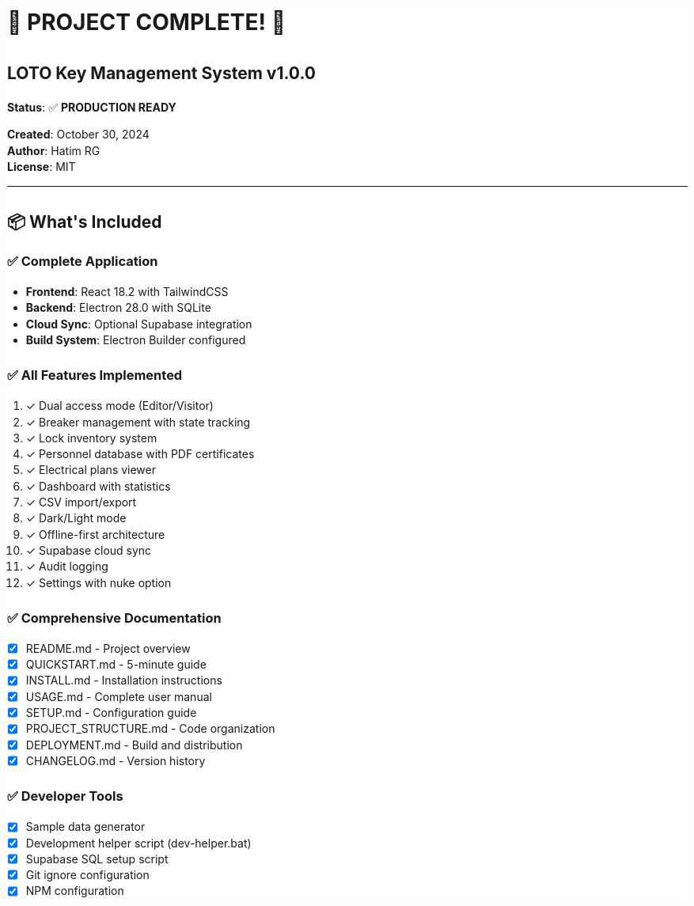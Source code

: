 # 🎉 PROJECT COMPLETE! 🎉

## LOTO Key Management System v1.0.0

**Status**: ✅ **PRODUCTION READY**

**Created**: October 30, 2024  
**Author**: Hatim RG  
**License**: MIT

---

## 📦 What's Included

### ✅ Complete Application
- **Frontend**: React 18.2 with TailwindCSS
- **Backend**: Electron 28.0 with SQLite
- **Cloud Sync**: Optional Supabase integration
- **Build System**: Electron Builder configured

### ✅ All Features Implemented
1. ✓ Dual access mode (Editor/Visitor)
2. ✓ Breaker management with state tracking
3. ✓ Lock inventory system
4. ✓ Personnel database with PDF certificates
5. ✓ Electrical plans viewer
6. ✓ Dashboard with statistics
7. ✓ CSV import/export
8. ✓ Dark/Light mode
9. ✓ Offline-first architecture
10. ✓ Supabase cloud sync
11. ✓ Audit logging
12. ✓ Settings with nuke option

### ✅ Comprehensive Documentation
- [x] README.md - Project overview
- [x] QUICKSTART.md - 5-minute guide
- [x] INSTALL.md - Installation instructions
- [x] USAGE.md - Complete user manual
- [x] SETUP.md - Configuration guide
- [x] PROJECT_STRUCTURE.md - Code organization
- [x] DEPLOYMENT.md - Build and distribution
- [x] CHANGELOG.md - Version history

### ✅ Developer Tools
- [x] Sample data generator
- [x] Development helper script (dev-helper.bat)
- [x] Supabase SQL setup script
- [x] Git ignore configuration
- [x] NPM configuration
